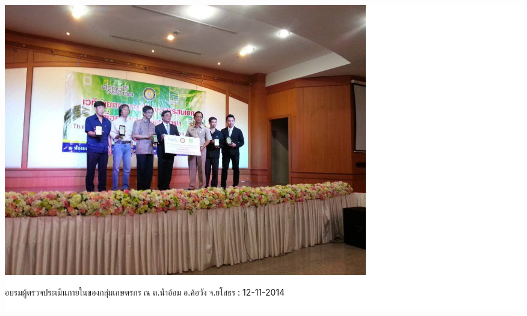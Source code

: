  <img src="/pics/events/12112014-1/12112014-23.jpg" alt="events" style="width: 600px; "/>  

 อบรมผู้ตรวจประเมินภายในของกลุ่มเกษตรกร ณ ต.น้ำอ้อม อ.ค้อวัง จ.ยโสธร : 12-11-2014
 <br> <br>
